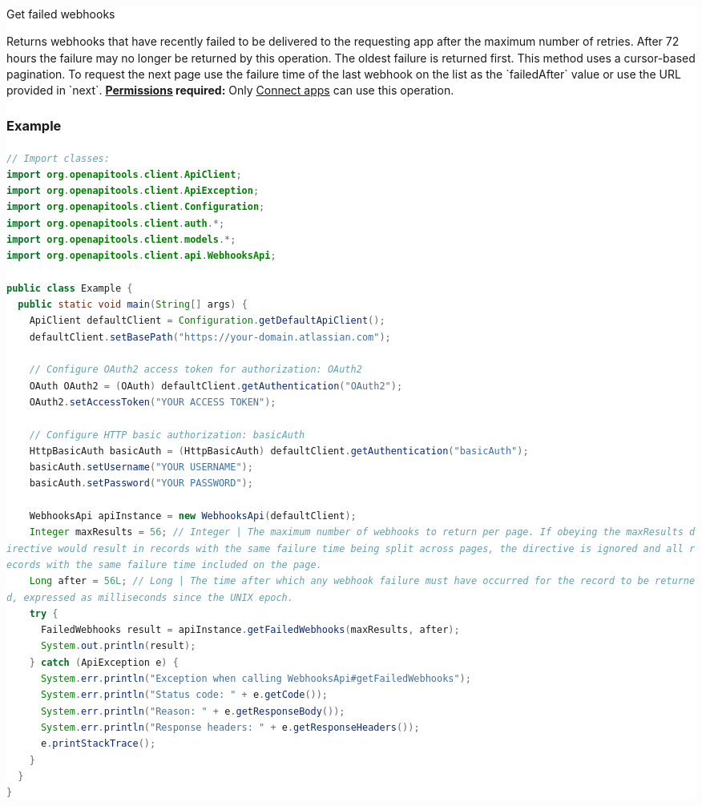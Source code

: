 Get failed webhooks

Returns webhooks that have recently failed to be delivered to the requesting app after the maximum number of retries.  After 72 hours the failure may no longer be returned by this operation.  The oldest failure is returned first.  This method uses a cursor-based pagination. To request the next page use the failure time of the last webhook on the list as the &#x60;failedAfter&#x60; value or use the URL provided in &#x60;next&#x60;.  **[Permissions](#permissions) required:** Only [Connect apps](https://developer.atlassian.com/cloud/jira/platform/integrating-with-jira-cloud/#atlassian-connect) can use this operation.

### Example
```java
// Import classes:
import org.openapitools.client.ApiClient;
import org.openapitools.client.ApiException;
import org.openapitools.client.Configuration;
import org.openapitools.client.auth.*;
import org.openapitools.client.models.*;
import org.openapitools.client.api.WebhooksApi;

public class Example {
  public static void main(String[] args) {
    ApiClient defaultClient = Configuration.getDefaultApiClient();
    defaultClient.setBasePath("https://your-domain.atlassian.com");
    
    // Configure OAuth2 access token for authorization: OAuth2
    OAuth OAuth2 = (OAuth) defaultClient.getAuthentication("OAuth2");
    OAuth2.setAccessToken("YOUR ACCESS TOKEN");

    // Configure HTTP basic authorization: basicAuth
    HttpBasicAuth basicAuth = (HttpBasicAuth) defaultClient.getAuthentication("basicAuth");
    basicAuth.setUsername("YOUR USERNAME");
    basicAuth.setPassword("YOUR PASSWORD");

    WebhooksApi apiInstance = new WebhooksApi(defaultClient);
    Integer maxResults = 56; // Integer | The maximum number of webhooks to return per page. If obeying the maxResults directive would result in records with the same failure time being split across pages, the directive is ignored and all records with the same failure time included on the page.
    Long after = 56L; // Long | The time after which any webhook failure must have occurred for the record to be returned, expressed as milliseconds since the UNIX epoch.
    try {
      FailedWebhooks result = apiInstance.getFailedWebhooks(maxResults, after);
      System.out.println(result);
    } catch (ApiException e) {
      System.err.println("Exception when calling WebhooksApi#getFailedWebhooks");
      System.err.println("Status code: " + e.getCode());
      System.err.println("Reason: " + e.getResponseBody());
      System.err.println("Response headers: " + e.getResponseHeaders());
      e.printStackTrace();
    }
  }
}
```
